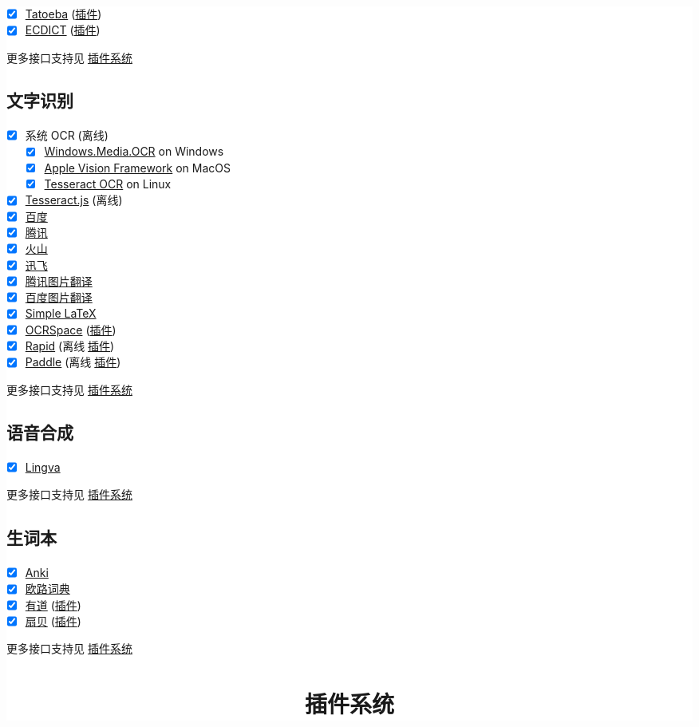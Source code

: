 -   [x] [Tatoeba](https://tatoeba.org/) ([插件](https://github.com/pot-app/pot-app-translate-plugin-tatoeba))
-   [x] [ECDICT](https://github.com/skywind3000/ECDICT) ([插件](https://github.com/pot-app/pot-app-translate-plugin-ecdict))

更多接口支持见 [插件系统](#插件系统)

## 文字识别

-   [x] 系统 OCR (离线)
    -   [x] [Windows.Media.OCR](https://learn.microsoft.com/en-us/uwp/api/windows.media.ocr.ocrengine?view=winrt-22621) on Windows
    -   [x] [Apple Vision Framework](https://developer.apple.com/documentation/vision/recognizing_text_in_images) on MacOS
    -   [x] [Tesseract OCR](https://github.com/tesseract-ocr) on Linux
-   [x] [Tesseract.js](https://tesseract.projectnaptha.com/) (离线)
-   [x] [百度](https://ai.baidu.com/tech/ocr/general)
-   [x] [腾讯](https://cloud.tencent.com/product/ocr-catalog)
-   [x] [火山](https://www.volcengine.com/product/OCR)
-   [x] [迅飞](https://www.xfyun.cn/services/common-ocr)
-   [x] [腾讯图片翻译](https://cloud.tencent.com/document/product/551/17232)
-   [x] [百度图片翻译](https://fanyi-api.baidu.com/product/22)
-   [x] [Simple LaTeX](https://simpletex.cn/)
-   [x] [OCRSpace](https://ocr.space/) ([插件](https://github.com/pot-app/pot-app-recognize-plugin-template))
-   [x] [Rapid](https://github.com/RapidAI/RapidOcrOnnx) (离线 [插件](https://github.com/pot-app/pot-app-recognize-plugin-rapid))
-   [x] [Paddle](https://github.com/hiroi-sora/PaddleOCR-json) (离线 [插件](https://github.com/pot-app/pot-app-recognize-plugin-paddle))

更多接口支持见 [插件系统](#插件系统)

## 语音合成

-   [x] [Lingva](https://github.com/thedaviddelta/lingva-translate)

更多接口支持见 [插件系统](#插件系统)

## 生词本

-   [x] [Anki](https://apps.ankiweb.net/)
-   [x] [欧路词典](https://dict.eudic.net/)
-   [x] [有道](https://www.youdao.com/) ([插件](https://github.com/pot-app/pot-app-collection-plugin-youdao))
-   [x] [扇贝](https://web.shanbay.com/web/main) ([插件](https://github.com/pot-app/pot-app-collection-plugin-shanbay))

更多接口支持见 [插件系统](#插件系统)

<div align="center">

# 插件系统
